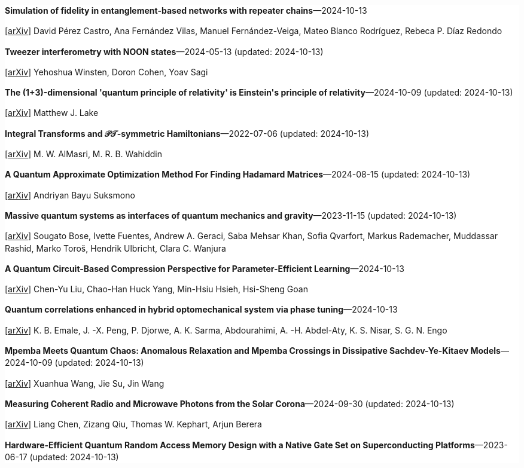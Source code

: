 
<b>Simulation of fidelity in entanglement-based networks with repeater chains</b>—2024-10-13

 [[arXiv](http://arxiv.org/abs/2410.09779v1)] David Pérez Castro, Ana Fernández Vilas, Manuel Fernández-Veiga, Mateo Blanco Rodríguez, Rebeca P. Díaz Redondo


<b>Tweezer interferometry with NOON states</b>—2024-05-13 (updated: 2024-10-13)

 [[arXiv](http://arxiv.org/abs/2405.08088v2)] Yehoshua Winsten, Doron Cohen, Yoav Sagi


<b>The (1+3)-dimensional 'quantum principle of relativity' is Einstein's principle of relativity</b>—2024-10-09 (updated: 2024-10-13)

 [[arXiv](http://arxiv.org/abs/2410.07017v2)] Matthew J. Lake


<b>Integral Transforms and $\mathcal{PT}$-symmetric Hamiltonians</b>—2022-07-06 (updated: 2024-10-13)

 [[arXiv](http://arxiv.org/abs/2207.02759v7)] M. W. AlMasri, M. R. B. Wahiddin


<b>A Quantum Approximate Optimization Method For Finding Hadamard Matrices</b>—2024-08-15 (updated: 2024-10-13)

 [[arXiv](http://arxiv.org/abs/2408.07964v3)] Andriyan Bayu Suksmono


<b>Massive quantum systems as interfaces of quantum mechanics and gravity</b>—2023-11-15 (updated: 2024-10-13)

 [[arXiv](http://arxiv.org/abs/2311.09218v3)] Sougato Bose, Ivette Fuentes, Andrew A. Geraci, Saba Mehsar Khan, Sofia Qvarfort, Markus Rademacher, Muddassar Rashid, Marko Toroš, Hendrik Ulbricht, Clara C. Wanjura


<b>A Quantum Circuit-Based Compression Perspective for Parameter-Efficient Learning</b>—2024-10-13

 [[arXiv](http://arxiv.org/abs/2410.09846v1)] Chen-Yu Liu, Chao-Han Huck Yang, Min-Hsiu Hsieh, Hsi-Sheng Goan


<b>Quantum correlations enhanced in hybrid optomechanical system via phase tuning</b>—2024-10-13

 [[arXiv](http://arxiv.org/abs/2410.09848v1)] K. B. Emale, J. -X. Peng, P. Djorwe, A. K. Sarma,  Abdourahimi, A. -H. Abdel-Aty, K. S. Nisar, S. G. N. Engo


<b>Mpemba Meets Quantum Chaos: Anomalous Relaxation and Mpemba Crossings in Dissipative Sachdev-Ye-Kitaev Models</b>—2024-10-09 (updated: 2024-10-13)

 [[arXiv](http://arxiv.org/abs/2410.06669v2)] Xuanhua Wang, Jie Su, Jin Wang


<b>Measuring Coherent Radio and Microwave Photons from the Solar Corona</b>—2024-09-30 (updated: 2024-10-13)

 [[arXiv](http://arxiv.org/abs/2409.20459v3)] Liang Chen, Zizang Qiu, Thomas W. Kephart, Arjun Berera


<b>Hardware-Efficient Quantum Random Access Memory Design with a Native Gate Set on Superconducting Platforms</b>—2023-06-17 (updated: 2024-10-13)
